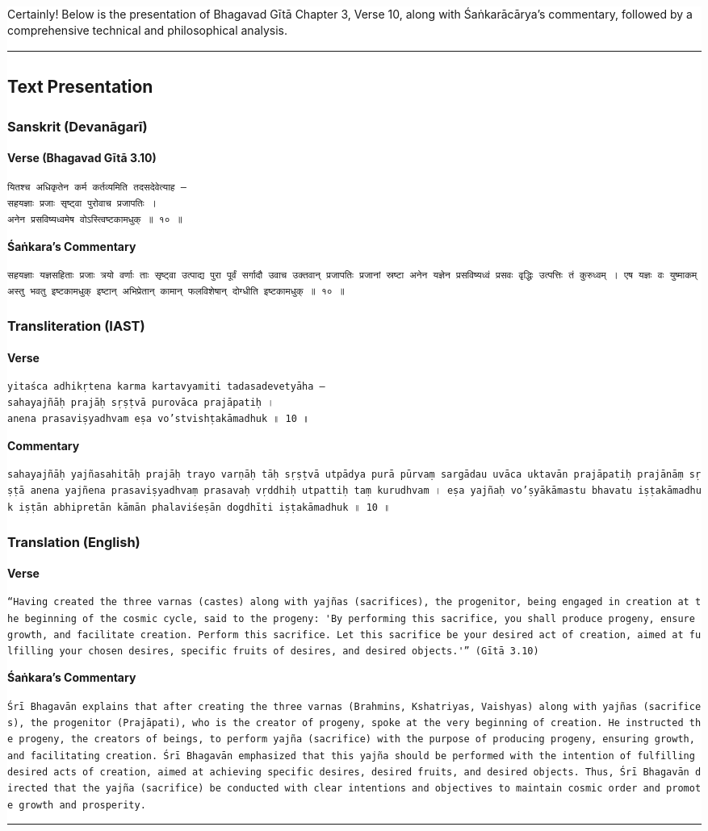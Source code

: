 Certainly! Below is the presentation of Bhagavad Gītā Chapter 3, Verse 10, along with Śaṅkarācārya’s commentary, followed by a comprehensive technical and philosophical analysis.

---

## Text Presentation

### Sanskrit (Devanāgarī)

**Verse (Bhagavad Gītā 3.10)**
```
यितश्च अधिकृतेन कर्म कर्तव्यमिति तदसदेवेत्याह —
सहयज्ञाः प्रजाः सृष्ट्वा पुरोवाच प्रजापतिः ।
अनेन प्रसविष्यध्वमेष वोऽस्त्विष्टकामधुक् ॥ १० ॥
```

**Śaṅkara’s Commentary**
```
सहयज्ञाः यज्ञसहिताः प्रजाः त्रयो वर्णाः ताः सृष्ट्वा उत्पाद्य पुरा पूर्वं सर्गादौ उवाच उक्तवान् प्रजापतिः प्रजानां स्रष्टा अनेन यज्ञेन प्रसविष्यध्वं प्रसवः वृद्धिः उत्पत्तिः तं कुरुध्वम् । एष यज्ञः वः युष्माकम् अस्तु भवतु इष्टकामधुक् इष्टान् अभिप्रेतान् कामान् फलविशेषान् दोग्धीति इष्टकामधुक् ॥ १० ॥
```

### Transliteration (IAST)

**Verse**
```
yitaśca adhikṛtena karma kartavyamiti tadasadevetyāha —
sahayajñāḥ prajāḥ sṛṣṭvā purovāca prajāpatiḥ ।
anena prasaviṣyadhvam eṣa vo’stvishṭakāmadhuk ॥ 10 ॥
```

**Commentary**
```
sahayajñāḥ yajñasahitāḥ prajāḥ trayo varṇāḥ tāḥ sṛṣṭvā utpādya purā pūrvaṃ sargādau uvāca uktavān prajāpatiḥ prajānāṃ sṛṣṭā anena yajñena prasaviṣyadhvaṃ prasavaḥ vṛddhiḥ utpattiḥ taṃ kurudhvam । eṣa yajñaḥ vo’ṣyākāmastu bhavatu iṣṭakāmadhuk iṣṭān abhipretān kāmān phalaviśeṣān dogdhīti iṣṭakāmadhuk ॥ 10 ॥
```

### Translation (English)

**Verse**
```
“Having created the three varnas (castes) along with yajñas (sacrifices), the progenitor, being engaged in creation at the beginning of the cosmic cycle, said to the progeny: 'By performing this sacrifice, you shall produce progeny, ensure growth, and facilitate creation. Perform this sacrifice. Let this sacrifice be your desired act of creation, aimed at fulfilling your chosen desires, specific fruits of desires, and desired objects.'” (Gītā 3.10)
```

**Śaṅkara’s Commentary**
```
Śrī Bhagavān explains that after creating the three varnas (Brahmins, Kshatriyas, Vaishyas) along with yajñas (sacrifices), the progenitor (Prajāpati), who is the creator of progeny, spoke at the very beginning of creation. He instructed the progeny, the creators of beings, to perform yajña (sacrifice) with the purpose of producing progeny, ensuring growth, and facilitating creation. Śrī Bhagavān emphasized that this yajña should be performed with the intention of fulfilling desired acts of creation, aimed at achieving specific desires, desired fruits, and desired objects. Thus, Śrī Bhagavān directed that the yajña (sacrifice) be conducted with clear intentions and objectives to maintain cosmic order and promote growth and prosperity.
```

---